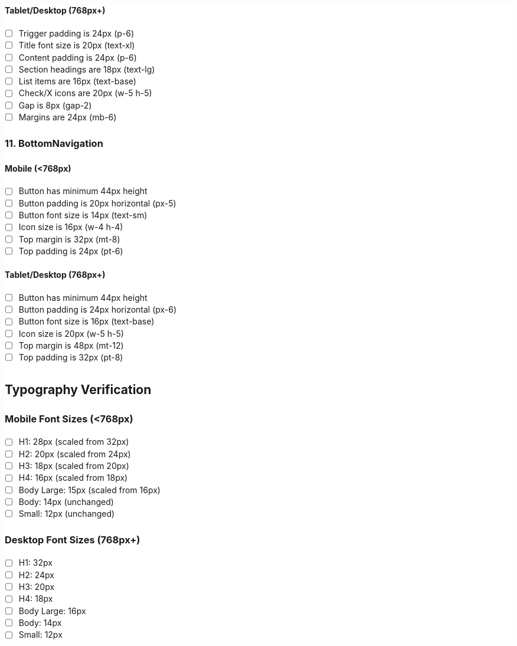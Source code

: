 #### Tablet/Desktop (768px+)

- [ ] Trigger padding is 24px (p-6)
- [ ] Title font size is 20px (text-xl)
- [ ] Content padding is 24px (p-6)
- [ ] Section headings are 18px (text-lg)
- [ ] List items are 16px (text-base)
- [ ] Check/X icons are 20px (w-5 h-5)
- [ ] Gap is 8px (gap-2)
- [ ] Margins are 24px (mb-6)

### 11. BottomNavigation

#### Mobile (<768px)

- [ ] Button has minimum 44px height
- [ ] Button padding is 20px horizontal (px-5)
- [ ] Button font size is 14px (text-sm)
- [ ] Icon size is 16px (w-4 h-4)
- [ ] Top margin is 32px (mt-8)
- [ ] Top padding is 24px (pt-6)

#### Tablet/Desktop (768px+)

- [ ] Button has minimum 44px height
- [ ] Button padding is 24px horizontal (px-6)
- [ ] Button font size is 16px (text-base)
- [ ] Icon size is 20px (w-5 h-5)
- [ ] Top margin is 48px (mt-12)
- [ ] Top padding is 32px (pt-8)

## Typography Verification

### Mobile Font Sizes (<768px)

- [ ] H1: 28px (scaled from 32px)
- [ ] H2: 20px (scaled from 24px)
- [ ] H3: 18px (scaled from 20px)
- [ ] H4: 16px (scaled from 18px)
- [ ] Body Large: 15px (scaled from 16px)
- [ ] Body: 14px (unchanged)
- [ ] Small: 12px (unchanged)

### Desktop Font Sizes (768px+)

- [ ] H1: 32px
- [ ] H2: 24px
- [ ] H3: 20px
- [ ] H4: 18px
- [ ] Body Large: 16px
- [ ] Body: 14px
- [ ] Small: 12px
